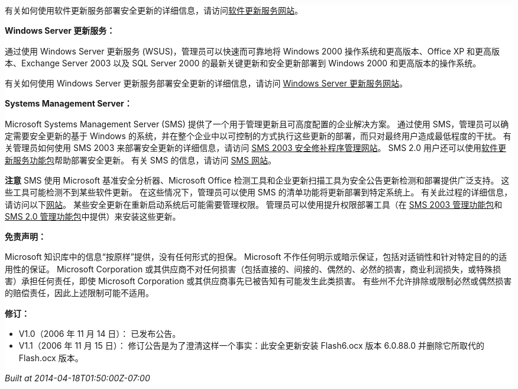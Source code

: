有关如何使用软件更新服务部署安全更新的详细信息，请访问[软件更新服务网站](https://go.microsoft.com/fwlink/?linkid=21133)。

**Windows Server 更新服务：**

通过使用 Windows Server 更新服务 (WSUS)，管理员可以快速而可靠地将 Windows 2000 操作系统和更高版本、Office XP 和更高版本、Exchange Server 2003 以及 SQL Server 2000 的最新关键更新和安全更新部署到 Windows 2000 和更高版本的操作系统。

有关如何使用 Windows Server 更新服务部署安全更新的详细信息，请访问 [Windows Server 更新服务网站](https://go.microsoft.com/fwlink/?linkid=50120)。

**Systems Management Server：**

Microsoft Systems Management Server (SMS) 提供了一个用于管理更新且可高度配置的企业解决方案。 通过使用 SMS，管理员可以确定需要安全更新的基于 Windows 的系统，并在整个企业中以可控制的方式执行这些更新的部署，而只对最终用户造成最低程度的干扰。 有关管理员如何使用 SMS 2003 来部署安全更新的详细信息，请访问 [SMS 2003 安全修补程序管理网站](https://go.microsoft.com/fwlink/?linkid=22939)。 SMS 2.0 用户还可以使用[软件更新服务功能包](https://go.microsoft.com/fwlink/?linkid=33340)帮助部署安全更新。 有关 SMS 的信息，请访问 [SMS 网站](https://go.microsoft.com/fwlink/?linkid=21158)。

**注意** SMS 使用 Microsoft 基准安全分析器、Microsoft Office 检测工具和企业更新扫描工具为安全公告更新检测和部署提供广泛支持。 这些工具可能检测不到某些软件更新。 在这些情况下，管理员可以使用 SMS 的清单功能将更新部署到特定系统上。 有关此过程的详细信息，请访问以下[网站](https://go.microsoft.com/fwlink/?linkid=33341)。 某些安全更新在重新启动系统后可能需要管理权限。 管理员可以使用提升权限部署工具（在 [SMS 2003 管理功能包](https://go.microsoft.com/fwlink/?linkid=33387)和 [SMS 2.0 管理功能包](https://go.microsoft.com/fwlink/?linkid=21161)中提供）来安装这些更新。

**免责声明：**

Microsoft 知识库中的信息“按原样”提供，没有任何形式的担保。 Microsoft 不作任何明示或暗示保证，包括对适销性和针对特定目的的适用性的保证。 Microsoft Corporation 或其供应商不对任何损害（包括直接的、间接的、偶然的、必然的损害，商业利润损失，或特殊损害）承担任何责任，即使 Microsoft Corporation 或其供应商事先已被告知有可能发生此类损害。 有些州不允许排除或限制必然或偶然损害的赔偿责任，因此上述限制可能不适用。

**修订：**

-   V1.0（2006 年 11 月 14 日）： 已发布公告。
-   V1.1（2006 年 11 月 15 日）： 修订公告是为了澄清这样一个事实：此安全更新安装 Flash6.ocx 版本 6.0.88.0 并删除它所取代的 Flash.ocx 版本。

*Built at 2014-04-18T01:50:00Z-07:00*
